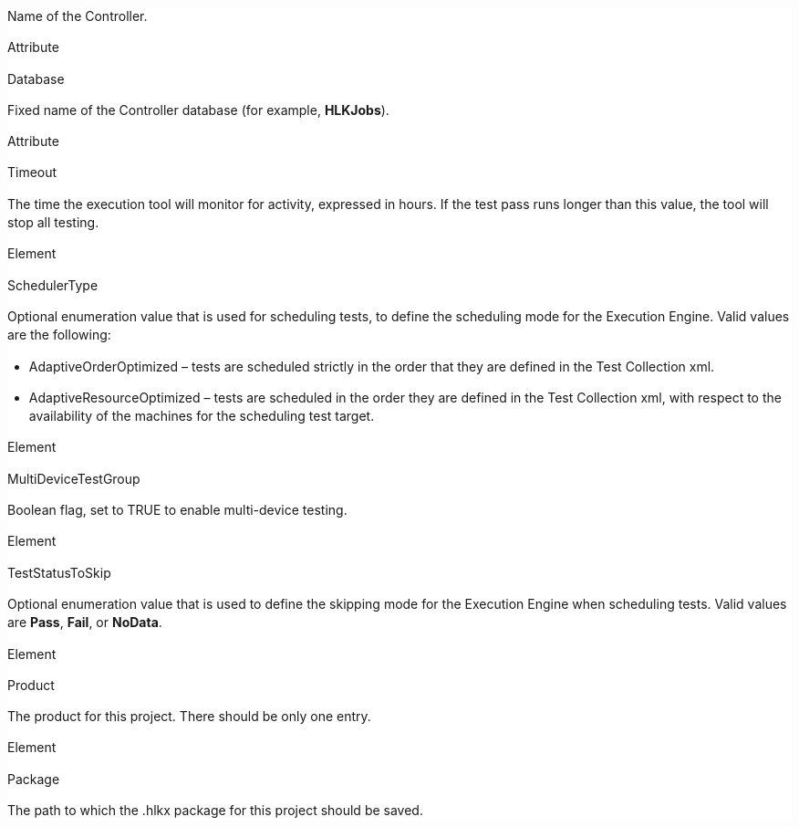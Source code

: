 <td><p>Name of the Controller.</p></td>
</tr>
<tr class="odd">
<td><p>Attribute</p></td>
<td><p>Database</p></td>
<td><p>Fixed name of the Controller database (for example, <strong>HLKJobs</strong>).</p></td>
</tr>
<tr class="even">
<td><p>Attribute</p></td>
<td><p>Timeout</p></td>
<td><p>The time the execution tool will monitor for activity, expressed in hours. If the test pass runs longer than this value, the tool will stop all testing.</p></td>
</tr>
<tr class="odd">
<td><p>Element</p></td>
<td><p>SchedulerType</p></td>
<td><p>Optional enumeration value that is used for scheduling tests, to define the scheduling mode for the Execution Engine. Valid values are the following:</p>
<ul>
<li><p>AdaptiveOrderOptimized – tests are scheduled strictly in the order that they are defined in the Test Collection xml.</p></li>
<li><p>AdaptiveResourceOptimized – tests are scheduled in the order they are defined in the Test Collection xml, with respect to the availability of the machines for the scheduling test target.</p></li>
</ul></td>
</tr>
<tr class="even">
<td><p>Element</p></td>
<td><p>MultiDeviceTestGroup</p></td>
<td><p>Boolean flag, set to TRUE to enable multi-device testing.</p></td>
</tr>
<tr class="odd">
<td><p>Element</p></td>
<td><p>TestStatusToSkip</p></td>
<td><p>Optional enumeration value that is used to define the skipping mode for the Execution Engine when scheduling tests. Valid values are <strong>Pass</strong>, <strong>Fail</strong>, or <strong>NoData</strong>.</p></td>
</tr>
<tr class="even">
<td><p>Element</p></td>
<td><p>Product</p></td>
<td><p>The product for this project. There should be only one entry.</p></td>
</tr>
<tr class="odd">
<td><p>Element</p></td>
<td><p>Package</p></td>
<td><p>The path to which the .hlkx package for this project should be saved.</p></td>
</tr>
</tbody>
</table>
